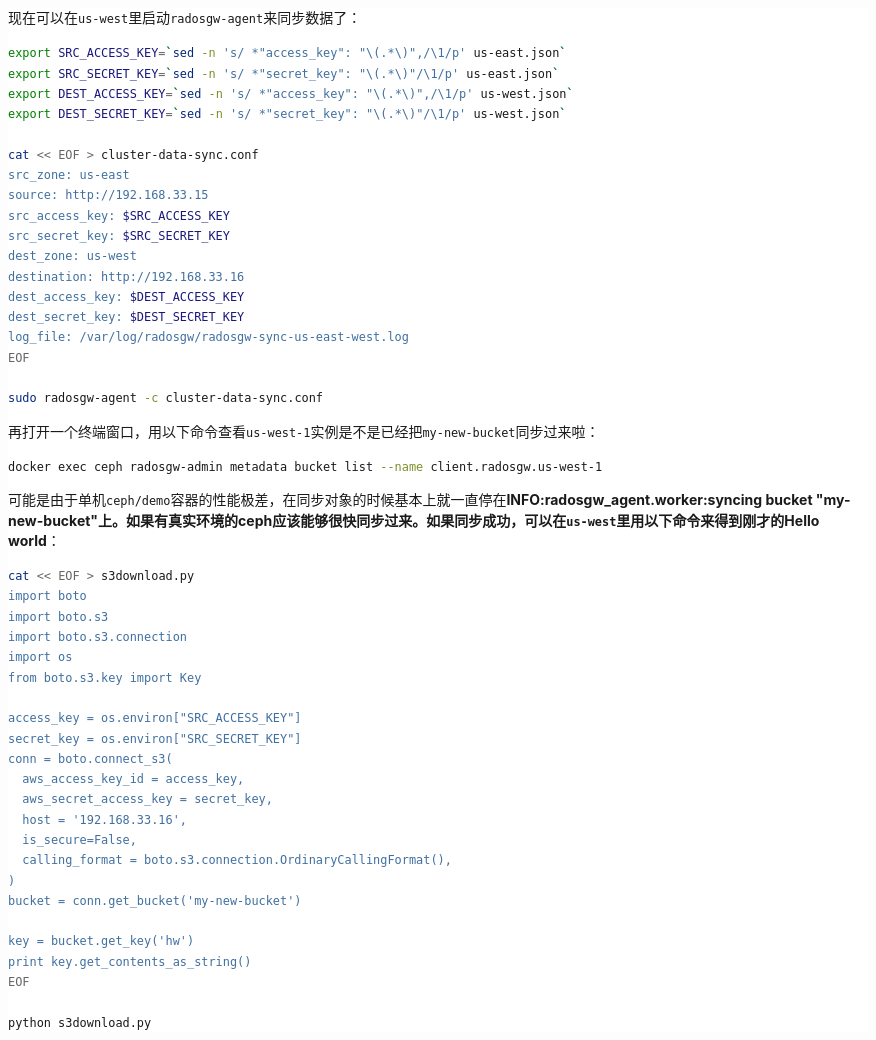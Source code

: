 ```sh
```

现在可以在`us-west`里启动`radosgw-agent`来同步数据了：
```sh
export SRC_ACCESS_KEY=`sed -n 's/ *"access_key": "\(.*\)",/\1/p' us-east.json`
export SRC_SECRET_KEY=`sed -n 's/ *"secret_key": "\(.*\)"/\1/p' us-east.json`
export DEST_ACCESS_KEY=`sed -n 's/ *"access_key": "\(.*\)",/\1/p' us-west.json`
export DEST_SECRET_KEY=`sed -n 's/ *"secret_key": "\(.*\)"/\1/p' us-west.json`

cat << EOF > cluster-data-sync.conf
src_zone: us-east
source: http://192.168.33.15
src_access_key: $SRC_ACCESS_KEY
src_secret_key: $SRC_SECRET_KEY
dest_zone: us-west
destination: http://192.168.33.16
dest_access_key: $DEST_ACCESS_KEY
dest_secret_key: $DEST_SECRET_KEY
log_file: /var/log/radosgw/radosgw-sync-us-east-west.log
EOF

sudo radosgw-agent -c cluster-data-sync.conf
```

再打开一个终端窗口，用以下命令查看`us-west-1`实例是不是已经把`my-new-bucket`同步过来啦：
```sh
docker exec ceph radosgw-admin metadata bucket list --name client.radosgw.us-west-1
```

可能是由于单机`ceph/demo`容器的性能极差，在同步对象的时候基本上就一直停在**INFO:radosgw_agent.worker:syncing bucket "my-new-bucket"**上。如果有真实环境的ceph应该能够很快同步过来。如果同步成功，可以在`us-west`里用以下命令来得到刚才的**Hello world**：
```sh
cat << EOF > s3download.py
import boto
import boto.s3
import boto.s3.connection
import os
from boto.s3.key import Key

access_key = os.environ["SRC_ACCESS_KEY"]
secret_key = os.environ["SRC_SECRET_KEY"]
conn = boto.connect_s3(
  aws_access_key_id = access_key,
  aws_secret_access_key = secret_key,
  host = '192.168.33.16',
  is_secure=False,
  calling_format = boto.s3.connection.OrdinaryCallingFormat(),
)
bucket = conn.get_bucket('my-new-bucket')

key = bucket.get_key('hw')
print key.get_contents_as_string()
EOF

python s3download.py
```
